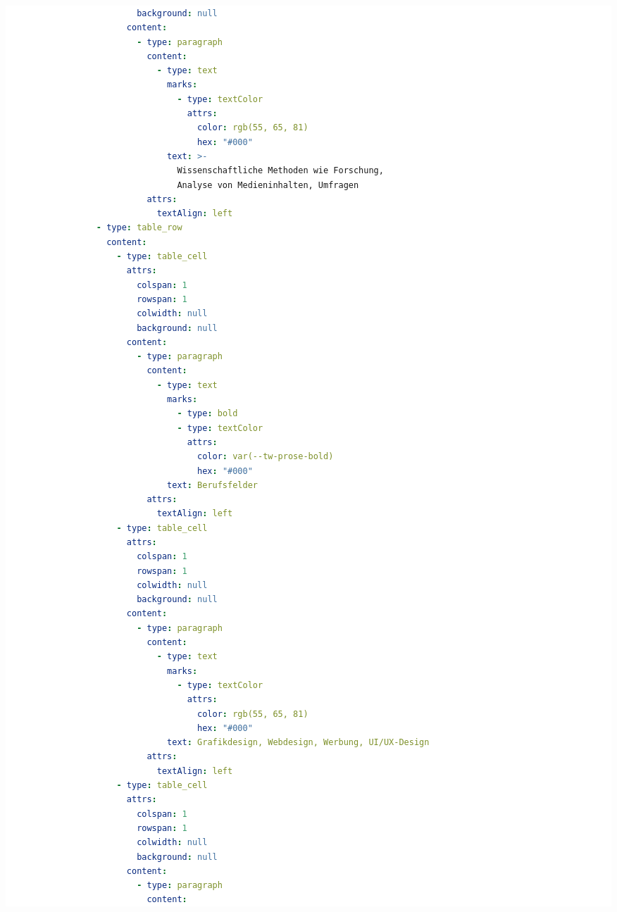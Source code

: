 ```yaml
                          background: null
                        content:
                          - type: paragraph
                            content:
                              - type: text
                                marks:
                                  - type: textColor
                                    attrs:
                                      color: rgb(55, 65, 81)
                                      hex: "#000"
                                text: >-
                                  Wissenschaftliche Methoden wie Forschung,
                                  Analyse von Medieninhalten, Umfragen
                            attrs:
                              textAlign: left
                  - type: table_row
                    content:
                      - type: table_cell
                        attrs:
                          colspan: 1
                          rowspan: 1
                          colwidth: null
                          background: null
                        content:
                          - type: paragraph
                            content:
                              - type: text
                                marks:
                                  - type: bold
                                  - type: textColor
                                    attrs:
                                      color: var(--tw-prose-bold)
                                      hex: "#000"
                                text: Berufsfelder
                            attrs:
                              textAlign: left
                      - type: table_cell
                        attrs:
                          colspan: 1
                          rowspan: 1
                          colwidth: null
                          background: null
                        content:
                          - type: paragraph
                            content:
                              - type: text
                                marks:
                                  - type: textColor
                                    attrs:
                                      color: rgb(55, 65, 81)
                                      hex: "#000"
                                text: Grafikdesign, Webdesign, Werbung, UI/UX-Design
                            attrs:
                              textAlign: left
                      - type: table_cell
                        attrs:
                          colspan: 1
                          rowspan: 1
                          colwidth: null
                          background: null
                        content:
                          - type: paragraph
                            content:
```